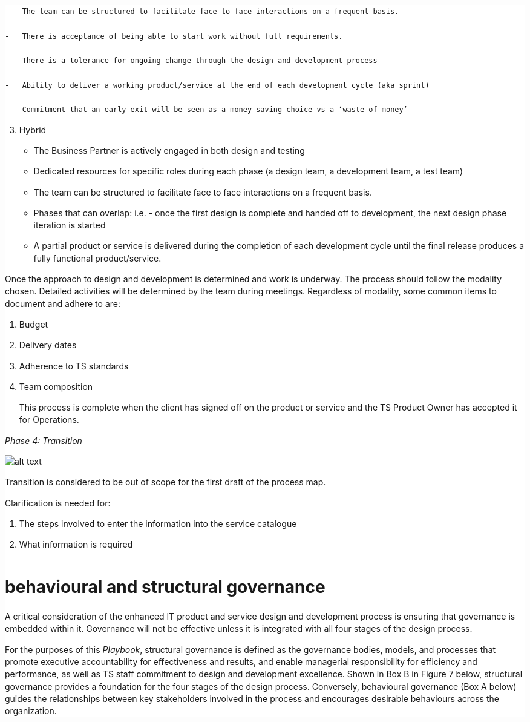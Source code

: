     -   The team can be structured to facilitate face to face interactions on a frequent basis.

    -   There is acceptance of being able to start work without full requirements.

    -   There is a tolerance for ongoing change through the design and development process

    -   Ability to deliver a working product/service at the end of each development cycle (aka sprint)

    -   Commitment that an early exit will be seen as a money saving choice vs a ‘waste of money’

3.  Hybrid

    -   The Business Partner is actively engaged in both design and testing

    -   Dedicated resources for specific roles during each phase (a design team, a development team, a test team)

    -   The team can be structured to facilitate face to face interactions on a frequent basis.

    -   Phases that can overlap: i.e. - once the first design is complete and handed off to development, the next design phase iteration is started

    -   A partial product or service is delivered during the completion of each development cycle until the final release produces a fully functional product/service.

Once the approach to design and development is determined and work is underway. The process should follow the modality chosen. Detailed activities will be determined by the team during meetings. Regardless of modality, some common items to document and adhere to are:

1.  Budget

2.  Delivery dates

3.  Adherence to TS standards

4.  Team composition

    This process is complete when the client has signed off on the product or service and the TS Product Owner has accepted it for Operations.

*Phase 4: Transition*

![alt text](../images/Process_Transition.png "")

Transition is considered to be out of scope for the first draft of the process map.

Clarification is needed for:

1.  The steps involved to enter the information into the service catalogue

2.  What information is required

behavioural and structural governance
=====================================

A critical consideration of the enhanced IT product and service design and development process is ensuring that governance is embedded within it. Governance will not be effective unless it is integrated with all four stages of the design process.

For the purposes of this *Playbook*, structural governance is defined as the governance bodies, models, and processes that promote executive accountability for effectiveness and results, and enable managerial responsibility for efficiency and performance, as well as TS staff commitment to design and development excellence. Shown in Box B in Figure 7 below, structural governance provides a foundation for the four stages of the design process. Conversely, behavioural governance (Box A below) guides the relationships between key stakeholders involved in the process and encourages desirable behaviours across the organization.

